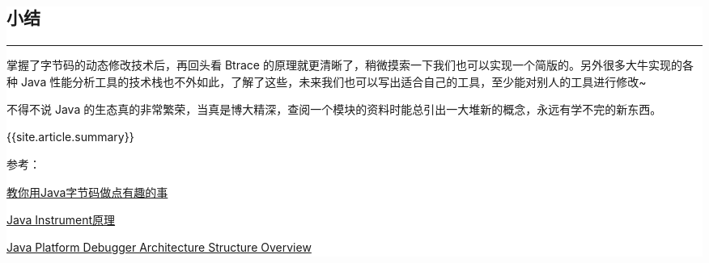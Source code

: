 
## 小结
---
掌握了字节码的动态修改技术后，再回头看 Btrace 的原理就更清晰了，稍微摸索一下我们也可以实现一个简版的。另外很多大牛实现的各种 Java 性能分析工具的技术栈也不外如此，了解了这些，未来我们也可以写出适合自己的工具，至少能对别人的工具进行修改~

不得不说 Java 的生态真的非常繁荣，当真是博大精深，查阅一个模块的资料时能总引出一大堆新的概念，永远有学不完的新东西。

{{site.article.summary}}

参考：

[教你用Java字节码做点有趣的事](https://juejin.im/post/5b549bcbe51d45169c1c8b66?utm_source=gold_browser_extension)

[Java Instrument原理](https://juejin.im/post/5ad5ac7351882555784e7667)

[Java Platform Debugger Architecture
 Structure Overview](https://docs.oracle.com/javase/6/docs/technotes/guides/jpda/architecture.html)